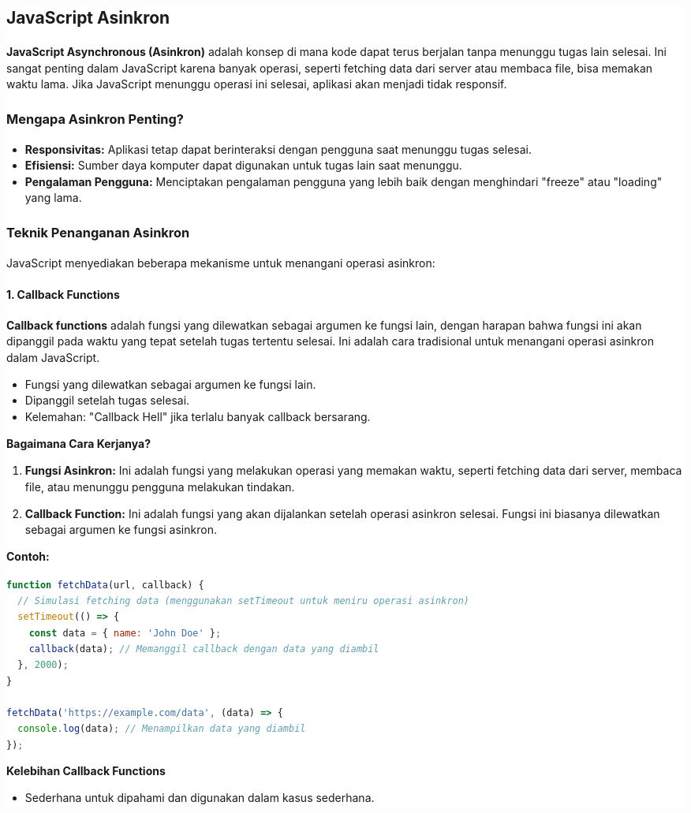 ## JavaScript Asinkron

**JavaScript Asynchronous (Asinkron)** adalah konsep di mana kode dapat terus berjalan tanpa menunggu tugas lain selesai. Ini sangat penting dalam JavaScript karena banyak operasi, seperti fetching data dari server atau membaca file, bisa memakan waktu lama. Jika JavaScript menunggu operasi ini selesai, aplikasi akan menjadi tidak responsif.

### Mengapa Asinkron Penting?

- **Responsivitas:** Aplikasi tetap dapat berinteraksi dengan pengguna saat menunggu tugas selesai.
- **Efisiensi:** Sumber daya komputer dapat digunakan untuk tugas lain saat menunggu.
- **Pengalaman Pengguna:** Menciptakan pengalaman pengguna yang lebih baik dengan menghindari "freeze" atau "loading" yang lama.

### Teknik Penanganan Asinkron

JavaScript menyediakan beberapa mekanisme untuk menangani operasi asinkron:

#### 1. Callback Functions

**Callback functions** adalah fungsi yang dilewatkan sebagai argumen ke fungsi lain, dengan harapan bahwa fungsi ini akan dipanggil pada waktu yang tepat setelah tugas tertentu selesai. Ini adalah cara tradisional untuk menangani operasi asinkron dalam JavaScript.

- Fungsi yang dilewatkan sebagai argumen ke fungsi lain.
- Dipanggil setelah tugas selesai.
- Kelemahan: "Callback Hell" jika terlalu banyak callback bersarang.

**Bagaimana Cara Kerjanya?**

1. **Fungsi Asinkron:** Ini adalah fungsi yang melakukan operasi yang memakan waktu, seperti fetching data dari server, membaca file, atau menunggu pengguna melakukan tindakan.
   
2. **Callback Function:** Ini adalah fungsi yang akan dijalankan setelah operasi asinkron selesai. Fungsi ini biasanya dilewatkan sebagai argumen ke fungsi asinkron.

**Contoh:**
```js
function fetchData(url, callback) {
  // Simulasi fetching data (menggunakan setTimeout untuk meniru operasi asinkron)
  setTimeout(() => {
    const data = { name: 'John Doe' };
    callback(data); // Memanggil callback dengan data yang diambil
  }, 2000);
}

fetchData('https://example.com/data', (data) => {
  console.log(data); // Menampilkan data yang diambil
});
```

**Kelebihan Callback Functions**

- Sederhana untuk dipahami dan digunakan dalam kasus sederhana.
